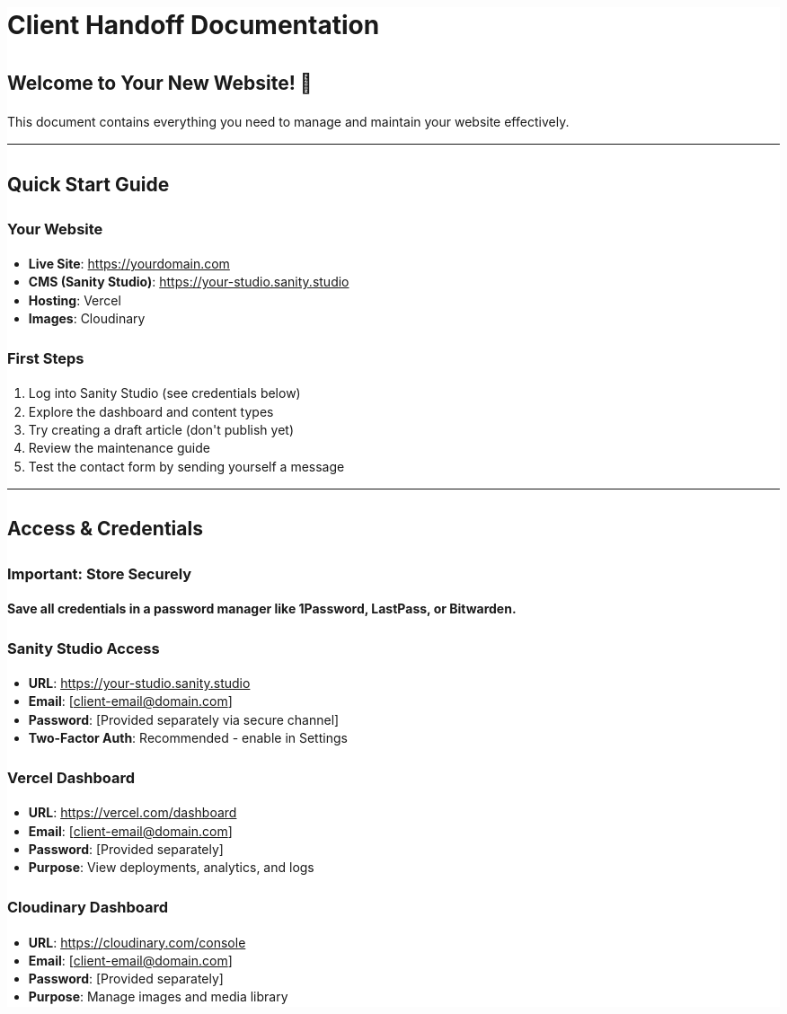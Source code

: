 # Client Handoff Documentation

## Welcome to Your New Website! 🎉

This document contains everything you need to manage and maintain your website effectively.

---

## Quick Start Guide

### Your Website
- **Live Site**: https://yourdomain.com
- **CMS (Sanity Studio)**: https://your-studio.sanity.studio
- **Hosting**: Vercel
- **Images**: Cloudinary

### First Steps
1. Log into Sanity Studio (see credentials below)
2. Explore the dashboard and content types
3. Try creating a draft article (don't publish yet)
4. Review the maintenance guide
5. Test the contact form by sending yourself a message

---

## Access & Credentials

### Important: Store Securely
**Save all credentials in a password manager like 1Password, LastPass, or Bitwarden.**

### Sanity Studio Access
- **URL**: https://your-studio.sanity.studio
- **Email**: [client-email@domain.com]
- **Password**: [Provided separately via secure channel]
- **Two-Factor Auth**: Recommended - enable in Settings

### Vercel Dashboard
- **URL**: https://vercel.com/dashboard
- **Email**: [client-email@domain.com]
- **Password**: [Provided separately]
- **Purpose**: View deployments, analytics, and logs

### Cloudinary Dashboard
- **URL**: https://cloudinary.com/console
- **Email**: [client-email@domain.com]
- **Password**: [Provided separately]
- **Purpose**: Manage images and media library
